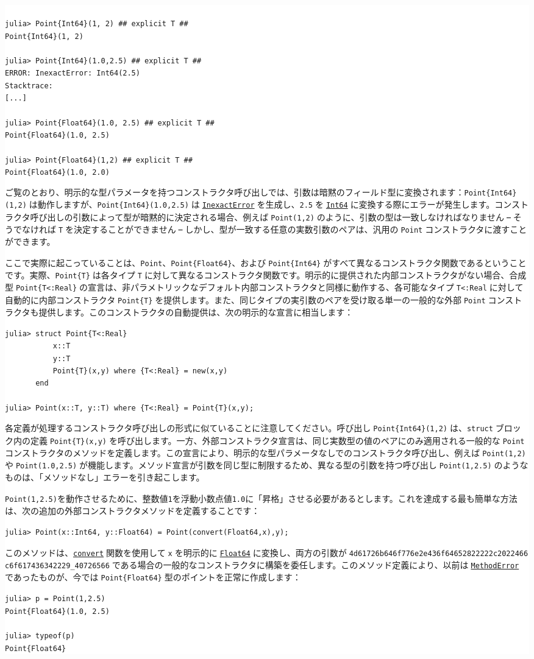 ```jldoctest parametric; filter = r"Closest candidates.*\n  .*"

julia> Point{Int64}(1, 2) ## explicit T ##
Point{Int64}(1, 2)

julia> Point{Int64}(1.0,2.5) ## explicit T ##
ERROR: InexactError: Int64(2.5)
Stacktrace:
[...]

julia> Point{Float64}(1.0, 2.5) ## explicit T ##
Point{Float64}(1.0, 2.5)

julia> Point{Float64}(1,2) ## explicit T ##
Point{Float64}(1.0, 2.0)
```

ご覧のとおり、明示的な型パラメータを持つコンストラクタ呼び出しでは、引数は暗黙のフィールド型に変換されます：`Point{Int64}(1,2)` は動作しますが、`Point{Int64}(1.0,2.5)` は [`InexactError`](@ref) を生成し、`2.5` を [`Int64`](@ref) に変換する際にエラーが発生します。コンストラクタ呼び出しの引数によって型が暗黙的に決定される場合、例えば `Point(1,2)` のように、引数の型は一致しなければなりません – そうでなければ `T` を決定することができません – しかし、型が一致する任意の実数引数のペアは、汎用の `Point` コンストラクタに渡すことができます。

ここで実際に起こっていることは、`Point`、`Point{Float64}`、および `Point{Int64}` がすべて異なるコンストラクタ関数であるということです。実際、`Point{T}` は各タイプ `T` に対して異なるコンストラクタ関数です。明示的に提供された内部コンストラクタがない場合、合成型 `Point{T<:Real}` の宣言は、非パラメトリックなデフォルト内部コンストラクタと同様に動作する、各可能なタイプ `T<:Real` に対して自動的に内部コンストラクタ `Point{T}` を提供します。また、同じタイプの実引数のペアを受け取る単一の一般的な外部 `Point` コンストラクタも提供します。このコンストラクタの自動提供は、次の明示的な宣言に相当します：

```jldoctest parametric2
julia> struct Point{T<:Real}
           x::T
           y::T
           Point{T}(x,y) where {T<:Real} = new(x,y)
       end

julia> Point(x::T, y::T) where {T<:Real} = Point{T}(x,y);
```

各定義が処理するコンストラクタ呼び出しの形式に似ていることに注意してください。呼び出し `Point{Int64}(1,2)` は、`struct` ブロック内の定義 `Point{T}(x,y)` を呼び出します。一方、外部コンストラクタ宣言は、同じ実数型の値のペアにのみ適用される一般的な `Point` コンストラクタのメソッドを定義します。この宣言により、明示的な型パラメータなしでのコンストラクタ呼び出し、例えば `Point(1,2)` や `Point(1.0,2.5)` が機能します。メソッド宣言が引数を同じ型に制限するため、異なる型の引数を持つ呼び出し `Point(1,2.5)` のようなものは、「メソッドなし」エラーを引き起こします。

`Point(1,2.5)`を動作させるために、整数値`1`を浮動小数点値`1.0`に「昇格」させる必要があるとします。これを達成する最も簡単な方法は、次の追加の外部コンストラクタメソッドを定義することです：

```jldoctest parametric2
julia> Point(x::Int64, y::Float64) = Point(convert(Float64,x),y);
```

このメソッドは、[`convert`](@ref) 関数を使用して `x` を明示的に [`Float64`](@ref) に変換し、両方の引数が `4d61726b646f776e2e436f64652822222c2022466c6f617436342229_40726566` である場合の一般的なコンストラクタに構築を委任します。このメソッド定義により、以前は [`MethodError`](@ref) であったものが、今では `Point{Float64}` 型のポイントを正常に作成します：

```jldoctest parametric2
julia> p = Point(1,2.5)
Point{Float64}(1.0, 2.5)

julia> typeof(p)
Point{Float64}
```


[^1]: Nomenclature: while the term "constructor" generally refers to the entire function which constructs objects of a type, it is common to abuse terminology slightly and refer to specific constructor methods as "constructors". In such situations, it is generally clear from the context that the term is used to mean "constructor method" rather than "constructor function", especially as it is often used in the sense of singling out a particular method of the constructor from all of the others.